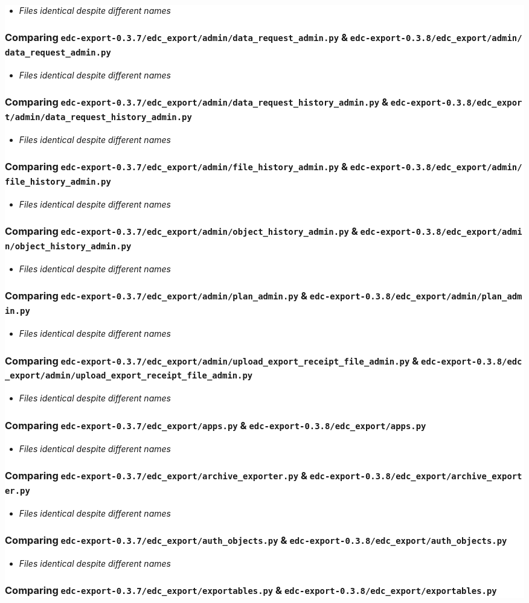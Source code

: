  * *Files identical despite different names*

### Comparing `edc-export-0.3.7/edc_export/admin/data_request_admin.py` & `edc-export-0.3.8/edc_export/admin/data_request_admin.py`

 * *Files identical despite different names*

### Comparing `edc-export-0.3.7/edc_export/admin/data_request_history_admin.py` & `edc-export-0.3.8/edc_export/admin/data_request_history_admin.py`

 * *Files identical despite different names*

### Comparing `edc-export-0.3.7/edc_export/admin/file_history_admin.py` & `edc-export-0.3.8/edc_export/admin/file_history_admin.py`

 * *Files identical despite different names*

### Comparing `edc-export-0.3.7/edc_export/admin/object_history_admin.py` & `edc-export-0.3.8/edc_export/admin/object_history_admin.py`

 * *Files identical despite different names*

### Comparing `edc-export-0.3.7/edc_export/admin/plan_admin.py` & `edc-export-0.3.8/edc_export/admin/plan_admin.py`

 * *Files identical despite different names*

### Comparing `edc-export-0.3.7/edc_export/admin/upload_export_receipt_file_admin.py` & `edc-export-0.3.8/edc_export/admin/upload_export_receipt_file_admin.py`

 * *Files identical despite different names*

### Comparing `edc-export-0.3.7/edc_export/apps.py` & `edc-export-0.3.8/edc_export/apps.py`

 * *Files identical despite different names*

### Comparing `edc-export-0.3.7/edc_export/archive_exporter.py` & `edc-export-0.3.8/edc_export/archive_exporter.py`

 * *Files identical despite different names*

### Comparing `edc-export-0.3.7/edc_export/auth_objects.py` & `edc-export-0.3.8/edc_export/auth_objects.py`

 * *Files identical despite different names*

### Comparing `edc-export-0.3.7/edc_export/exportables.py` & `edc-export-0.3.8/edc_export/exportables.py`
